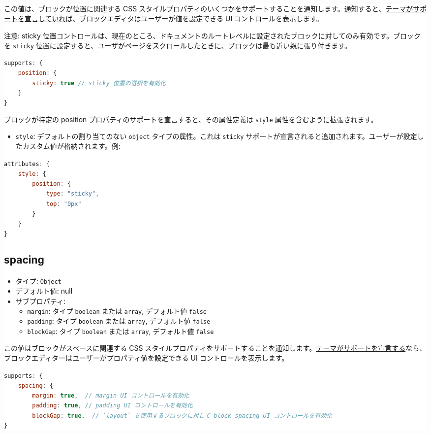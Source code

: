 
この値は、ブロックが位置に関連する CSS スタイルプロパティのいくつかをサポートすることを通知します。通知すると、[テーマがサポートを宣言していれば](https://ja.wordpress.org/team/handbook/block-editor/how-to-guides/themes/global-settings-and-styles/#ui-%e3%82%b3%e3%83%b3%e3%83%88%e3%83%ad%e3%83%bc%e3%83%ab%e3%81%b8%e3%81%ae%e3%82%aa%e3%83%97%e3%83%88%e3%82%a4%e3%83%b3)、ブロックエディタはユーザーが値を設定できる UI コントロールを表示します。


注意: sticky 位置コントロールは、現在のところ、ドキュメントのルートレベルに設定されたブロックに対してのみ有効です。ブロックを `sticky` 位置に設定すると、ユーザがページをスクロールしたときに、ブロックは最も近い親に張り付きます。


```js
supports: {
    position: {
        sticky: true // sticky 位置の選択を有効化
    }
}
```

ブロックが特定の position プロパティのサポートを宣言すると、その属性定義は `style` 属性を含むように拡張されます。

- `style`: デフォルトの割り当てのない `object` タイプの属性。これは `sticky` サポートが宣言されると追加されます。ユーザーが設定したカスタム値が格納されます。例:

```js
attributes: {
    style: {
        position: {
            type: "sticky",
            top: "0px"
        }
    }
}
```

## spacing


- タイプ: `Object`
- デフォルト値: null
- サブプロパティ:
    -   `margin`: タイプ `boolean` または `array`, デフォルト値 `false`
    -   `padding`: タイプ `boolean` または `array`, デフォルト値 `false`
    -   `blockGap`: タイプ `boolean` または `array`, デフォルト値 `false`

この値はブロックがスペースに関連する CSS スタイルプロパティをサポートすることを通知します。[テーマがサポートを宣言する](https://ja.wordpress.org/team/handbook/block-editor/how-to-guides/themes/theme-support/#cover-block-padding)なら、ブロックエディターはユーザーがプロパティ値を設定できる UI コントロールを表示します。

```js
supports: {
    spacing: {
        margin: true,  // margin UI コントロールを有効化
        padding: true, // padding UI コントロールを有効化
        blockGap: true,  // `layout` を使用するブロックに対して block spacing UI コントロールを有効化
}
```

